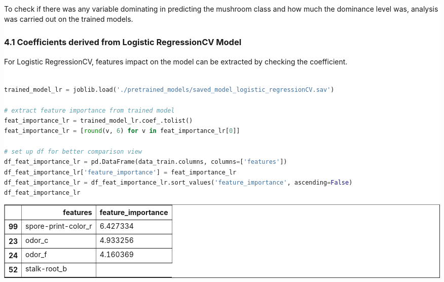 To check if there was any variable dominating in predicting the mushroom class and how much the dominance level was, analysis was carried out on the trained models.

### 4.1 Coefficients derived from Logistic RegressionCV Model

For Logistic RegressionCV, features impact on the model can be extracted by checking the coefficient.


```python

trained_model_lr = joblib.load('./pretrained_models/saved_model_logistic_regressionCV.sav')

# extract feature importance from trained model
feat_importance_lr = trained_model_lr.coef_.tolist()
feat_importance_lr = [round(v, 6) for v in feat_importance_lr[0]]

# set up df for better comparison view
df_feat_importance_lr = pd.DataFrame(data_train.columns, columns=['features'])
df_feat_importance_lr['feature_importance'] = feat_importance_lr
df_feat_importance_lr = df_feat_importance_lr.sort_values('feature_importance', ascending=False)
df_feat_importance_lr
```


<div>
<style scoped>
    .dataframe tbody tr th:only-of-type {
        vertical-align: middle;
    }

    .dataframe tbody tr th {
        vertical-align: top;
    }

    .dataframe thead th {
        text-align: right;
    }
</style>
<table border="1" class="dataframe">
  <thead>
    <tr style="text-align: right;">
      <th></th>
      <th>features</th>
      <th>feature_importance</th>
    </tr>
  </thead>
  <tbody>
    <tr>
      <th>99</th>
      <td>spore-print-color_r</td>
      <td>6.427334</td>
    </tr>
    <tr>
      <th>23</th>
      <td>odor_c</td>
      <td>4.933256</td>
    </tr>
    <tr>
      <th>24</th>
      <td>odor_f</td>
      <td>4.160369</td>
    </tr>
    <tr>
      <th>52</th>
      <td>stalk-root_b</td>
